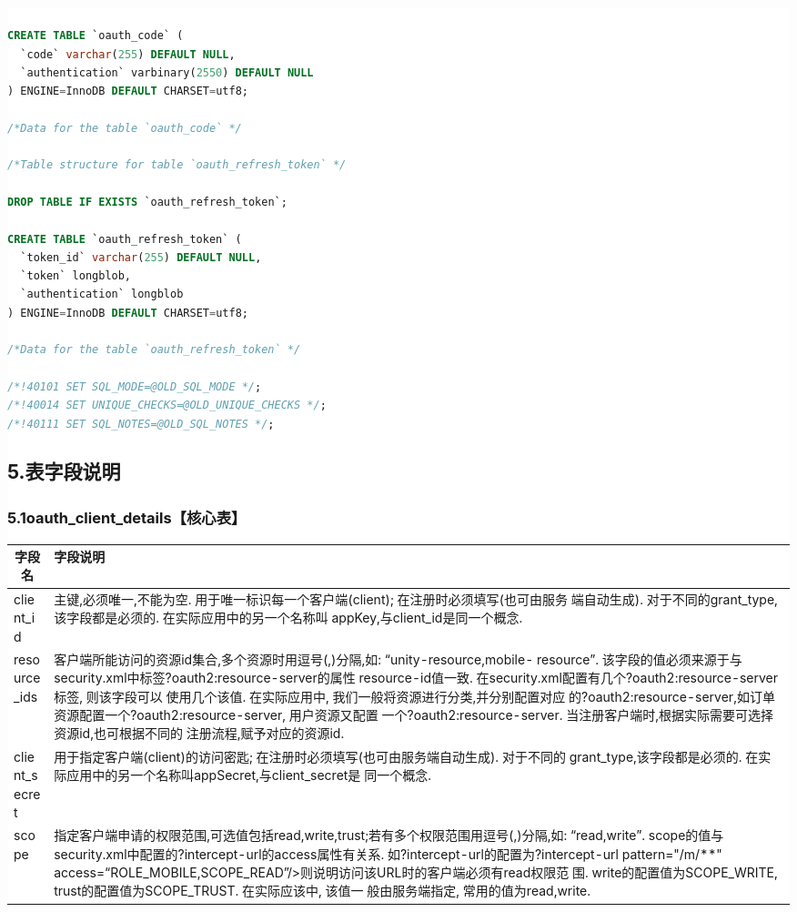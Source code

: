 ```sql

CREATE TABLE `oauth_code` (
  `code` varchar(255) DEFAULT NULL,
  `authentication` varbinary(2550) DEFAULT NULL
) ENGINE=InnoDB DEFAULT CHARSET=utf8;

/*Data for the table `oauth_code` */

/*Table structure for table `oauth_refresh_token` */

DROP TABLE IF EXISTS `oauth_refresh_token`;

CREATE TABLE `oauth_refresh_token` (
  `token_id` varchar(255) DEFAULT NULL,
  `token` longblob,
  `authentication` longblob
) ENGINE=InnoDB DEFAULT CHARSET=utf8;

/*Data for the table `oauth_refresh_token` */

/*!40101 SET SQL_MODE=@OLD_SQL_MODE */;
/*!40014 SET UNIQUE_CHECKS=@OLD_UNIQUE_CHECKS */;
/*!40111 SET SQL_NOTES=@OLD_SQL_NOTES */;

```

## 5.表字段说明

### 5.1oauth_client_details【核心表】

| 字段名                  | 字段说明                                                                                                                                                                                                                                                                                                                                                                                                                                                                                                                                                                                                                                                                                                                                                                                                                                                                                                                           |
| ----------------------- | :--------------------------------------------------------------------------------------------------------------------------------------------------------------------------------------------------------------------------------------------------------------------------------------------------------------------------------------------------------------------------------------------------------------------------------------------------------------------------------------------------------------------------------------------------------------------------------------------------------------------------------------------------------------------------------------------------------------------------------------------------------------------------------------------------------------------------------------------------------------------------------------------------------------------------------- |
| client_id               | 主键,必须唯一,不能为空. 用于唯一标识每一个客户端(client); 在注册时必须填写(也可由服务 端自动生成). 对于不同的grant_type,该字段都是必须的. 在实际应用中的另一个名称叫 appKey,与client_id是同一个概念.                                                                                                                                                                                                                                                                                                                                                                                                                                                                                                                                                                                                                                                                                                                               |
| resource_ids            | 客户端所能访问的资源id集合,多个资源时用逗号(,)分隔,如: “unity-resource,mobile- resource”. 该字段的值必须来源于与security.xml中标签?oauth2:resource-server的属性 resource-id值一致. 在security.xml配置有几个?oauth2:resource-server标签, 则该字段可以 使用几个该值. 在实际应用中, 我们一般将资源进行分类,并分别配置对应 的?oauth2:resource-server,如订单资源配置一个?oauth2:resource-server, 用户资源又配置 一个?oauth2:resource-server. 当注册客户端时,根据实际需要可选择资源id,也可根据不同的 注册流程,赋予对应的资源id.                                                                                                                                                                                                                                                                                                                                                                                                        |
| client_secret           | 用于指定客户端(client)的访问密匙; 在注册时必须填写(也可由服务端自动生成). 对于不同的 grant_type,该字段都是必须的. 在实际应用中的另一个名称叫appSecret,与client_secret是 同一个概念.                                                                                                                                                                                                                                                                                                                                                                                                                                                                                                                                                                                                                                                                                                                                                |
| scope                   | 指定客户端申请的权限范围,可选值包括read,write,trust;若有多个权限范围用逗号(,)分隔,如: “read,write”. scope的值与security.xml中配置的?intercept-url的access属性有关系. 如?intercept-url的配置为?intercept-url pattern="/m/**" access=“ROLE_MOBILE,SCOPE_READ”/>则说明访问该URL时的客户端必须有read权限范 围. write的配置值为SCOPE_WRITE, trust的配置值为SCOPE_TRUST. 在实际应该中, 该值一 般由服务端指定, 常用的值为read,write.                                                                                                                                                                                                                                                                                                                                                                                                                                                                                                  |